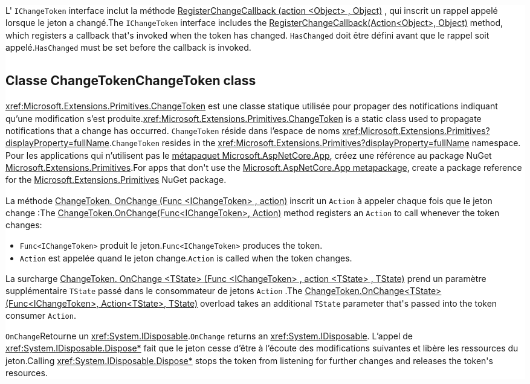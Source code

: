 <span data-ttu-id="dbf3c-227">L' `IChangeToken` interface inclut la méthode [RegisterChangeCallback (action \<Object> , Object)](xref:Microsoft.Extensions.Primitives.IChangeToken.RegisterChangeCallback*) , qui inscrit un rappel appelé lorsque le jeton a changé.</span><span class="sxs-lookup"><span data-stu-id="dbf3c-227">The `IChangeToken` interface includes the [RegisterChangeCallback(Action\<Object>, Object)](xref:Microsoft.Extensions.Primitives.IChangeToken.RegisterChangeCallback*) method, which registers a callback that's invoked when the token has changed.</span></span> <span data-ttu-id="dbf3c-228">`HasChanged` doit être défini avant que le rappel soit appelé.</span><span class="sxs-lookup"><span data-stu-id="dbf3c-228">`HasChanged` must be set before the callback is invoked.</span></span>

## <a name="changetoken-class"></a><span data-ttu-id="dbf3c-229">Classe ChangeToken</span><span class="sxs-lookup"><span data-stu-id="dbf3c-229">ChangeToken class</span></span>

<span data-ttu-id="dbf3c-230"><xref:Microsoft.Extensions.Primitives.ChangeToken> est une classe statique utilisée pour propager des notifications indiquant qu’une modification s’est produite.</span><span class="sxs-lookup"><span data-stu-id="dbf3c-230"><xref:Microsoft.Extensions.Primitives.ChangeToken> is a static class used to propagate notifications that a change has occurred.</span></span> <span data-ttu-id="dbf3c-231">`ChangeToken` réside dans l’espace de noms <xref:Microsoft.Extensions.Primitives?displayProperty=fullName>.</span><span class="sxs-lookup"><span data-stu-id="dbf3c-231">`ChangeToken` resides in the <xref:Microsoft.Extensions.Primitives?displayProperty=fullName> namespace.</span></span> <span data-ttu-id="dbf3c-232">Pour les applications qui n’utilisent pas le [métapaquet Microsoft.AspNetCore.App](xref:fundamentals/metapackage-app), créez une référence au package NuGet [Microsoft.Extensions.Primitives](https://www.nuget.org/packages/Microsoft.Extensions.Primitives/).</span><span class="sxs-lookup"><span data-stu-id="dbf3c-232">For apps that don't use the [Microsoft.AspNetCore.App metapackage](xref:fundamentals/metapackage-app), create a package reference for the [Microsoft.Extensions.Primitives](https://www.nuget.org/packages/Microsoft.Extensions.Primitives/) NuGet package.</span></span>

<span data-ttu-id="dbf3c-233">La méthode [ChangeToken. OnChange (Func \<IChangeToken> , action)](xref:Microsoft.Extensions.Primitives.ChangeToken.OnChange*) inscrit un `Action` à appeler chaque fois que le jeton change :</span><span class="sxs-lookup"><span data-stu-id="dbf3c-233">The [ChangeToken.OnChange(Func\<IChangeToken>, Action)](xref:Microsoft.Extensions.Primitives.ChangeToken.OnChange*) method registers an `Action` to call whenever the token changes:</span></span>

* <span data-ttu-id="dbf3c-234">`Func<IChangeToken>` produit le jeton.</span><span class="sxs-lookup"><span data-stu-id="dbf3c-234">`Func<IChangeToken>` produces the token.</span></span>
* <span data-ttu-id="dbf3c-235">`Action` est appelée quand le jeton change.</span><span class="sxs-lookup"><span data-stu-id="dbf3c-235">`Action` is called when the token changes.</span></span>

<span data-ttu-id="dbf3c-236">La surcharge [ChangeToken. OnChange \<TState> (Func \<IChangeToken> , action \<TState> , TState)](xref:Microsoft.Extensions.Primitives.ChangeToken.OnChange*) prend un paramètre supplémentaire `TState` passé dans le consommateur de jetons `Action` .</span><span class="sxs-lookup"><span data-stu-id="dbf3c-236">The [ChangeToken.OnChange\<TState>(Func\<IChangeToken>, Action\<TState>, TState)](xref:Microsoft.Extensions.Primitives.ChangeToken.OnChange*) overload takes an additional `TState` parameter that's passed into the token consumer `Action`.</span></span>

<span data-ttu-id="dbf3c-237">`OnChange`Retourne un <xref:System.IDisposable>.</span><span class="sxs-lookup"><span data-stu-id="dbf3c-237">`OnChange` returns an <xref:System.IDisposable>.</span></span> <span data-ttu-id="dbf3c-238">L’appel de <xref:System.IDisposable.Dispose*> fait que le jeton cesse d’être à l’écoute des modifications suivantes et libère les ressources du jeton.</span><span class="sxs-lookup"><span data-stu-id="dbf3c-238">Calling <xref:System.IDisposable.Dispose*> stops the token from listening for further changes and releases the token's resources.</span></span>
